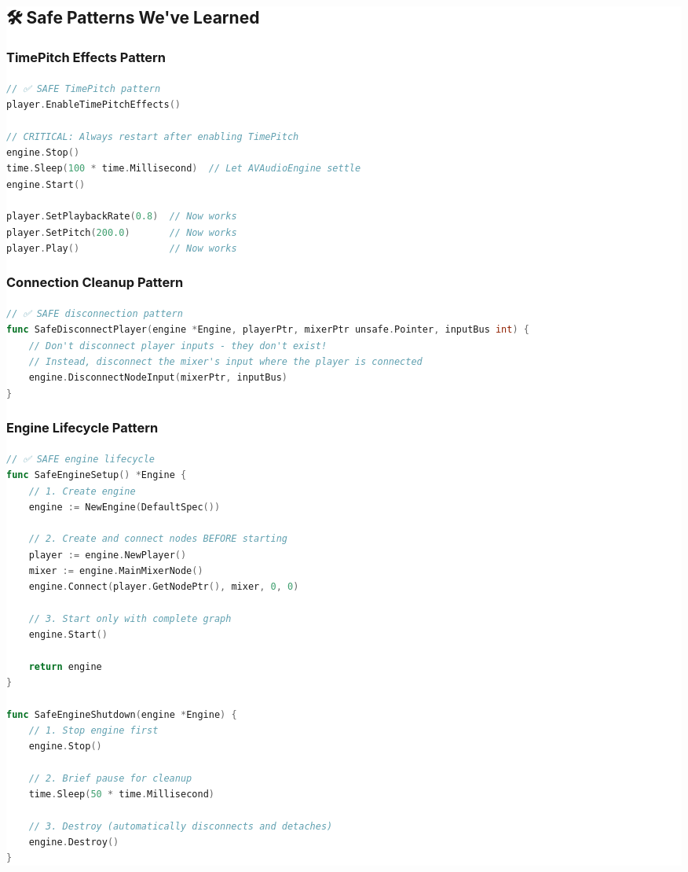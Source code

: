 ## 🛠️ Safe Patterns We've Learned

### **TimePitch Effects Pattern**
```go
// ✅ SAFE TimePitch pattern
player.EnableTimePitchEffects()

// CRITICAL: Always restart after enabling TimePitch
engine.Stop()
time.Sleep(100 * time.Millisecond)  // Let AVAudioEngine settle
engine.Start()

player.SetPlaybackRate(0.8)  // Now works
player.SetPitch(200.0)       // Now works
player.Play()                // Now works
```

### **Connection Cleanup Pattern**
```go
// ✅ SAFE disconnection pattern
func SafeDisconnectPlayer(engine *Engine, playerPtr, mixerPtr unsafe.Pointer, inputBus int) {
    // Don't disconnect player inputs - they don't exist!
    // Instead, disconnect the mixer's input where the player is connected
    engine.DisconnectNodeInput(mixerPtr, inputBus)
}
```

### **Engine Lifecycle Pattern**
```go
// ✅ SAFE engine lifecycle
func SafeEngineSetup() *Engine {
    // 1. Create engine
    engine := NewEngine(DefaultSpec())
    
    // 2. Create and connect nodes BEFORE starting
    player := engine.NewPlayer()
    mixer := engine.MainMixerNode()
    engine.Connect(player.GetNodePtr(), mixer, 0, 0)
    
    // 3. Start only with complete graph
    engine.Start()
    
    return engine
}

func SafeEngineShutdown(engine *Engine) {
    // 1. Stop engine first
    engine.Stop()
    
    // 2. Brief pause for cleanup
    time.Sleep(50 * time.Millisecond)
    
    // 3. Destroy (automatically disconnects and detaches)
    engine.Destroy()
}
```
